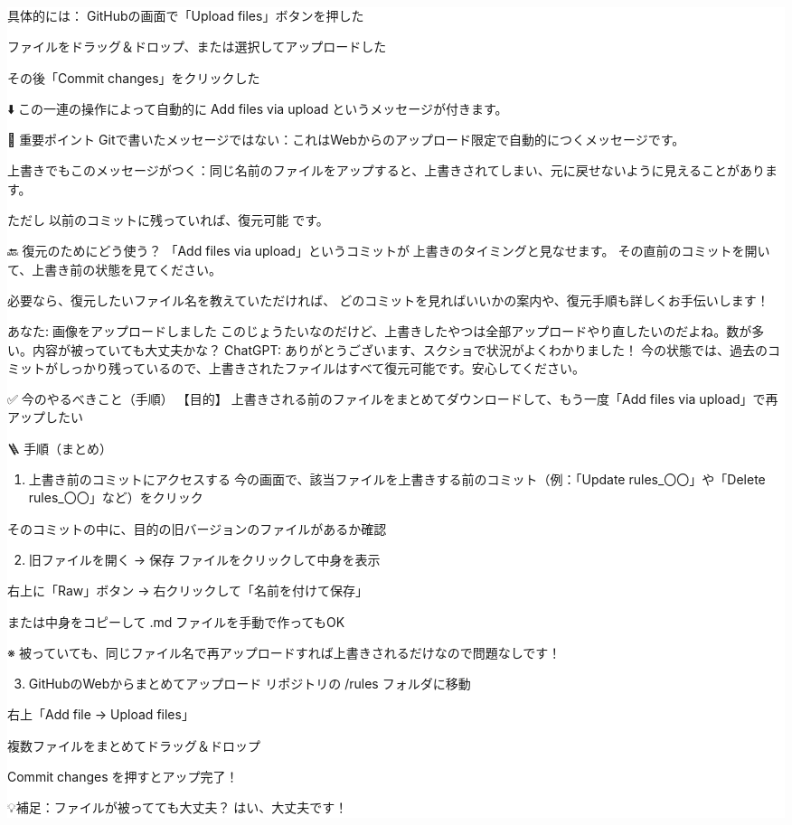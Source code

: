 具体的には：
GitHubの画面で「Upload files」ボタンを押した

ファイルをドラッグ＆ドロップ、または選択してアップロードした

その後「Commit changes」をクリックした

⬇️
この一連の操作によって自動的に Add files via upload というメッセージが付きます。

📌 重要ポイント
Gitで書いたメッセージではない：これはWebからのアップロード限定で自動的につくメッセージです。

上書きでもこのメッセージがつく：同じ名前のファイルをアップすると、上書きされてしまい、元に戻せないように見えることがあります。

ただし 以前のコミットに残っていれば、復元可能 です。

🔙 復元のためにどう使う？
「Add files via upload」というコミットが 上書きのタイミングと見なせます。
その直前のコミットを開いて、上書き前の状態を見てください。

必要なら、復元したいファイル名を教えていただければ、
どのコミットを見ればいいかの案内や、復元手順も詳しくお手伝いします！

あなた:
画像をアップロードしました
このじょうたいなのだけど、上書きしたやつは全部アップロードやり直したいのだよね。数が多い。内容が被っていても大丈夫かな？
ChatGPT:
ありがとうございます、スクショで状況がよくわかりました！
今の状態では、過去のコミットがしっかり残っているので、上書きされたファイルはすべて復元可能です。安心してください。

✅ 今のやるべきこと（手順）
【目的】
上書きされる前のファイルをまとめてダウンロードして、もう一度「Add files via upload」で再アップしたい

🪜 手順（まとめ）
1. 上書き前のコミットにアクセスする
今の画面で、該当ファイルを上書きする前のコミット（例：「Update rules_〇〇」や「Delete rules_〇〇」など）をクリック

そのコミットの中に、目的の旧バージョンのファイルがあるか確認

2. 旧ファイルを開く → 保存
ファイルをクリックして中身を表示

右上に「Raw」ボタン → 右クリックして「名前を付けて保存」

または中身をコピーして .md ファイルを手動で作ってもOK

※ 被っていても、同じファイル名で再アップロードすれば上書きされるだけなので問題なしです！

3. GitHubのWebからまとめてアップロード
リポジトリの /rules フォルダに移動

右上「Add file → Upload files」

複数ファイルをまとめてドラッグ＆ドロップ

Commit changes を押すとアップ完了！

💡補足：ファイルが被ってても大丈夫？
はい、大丈夫です！
